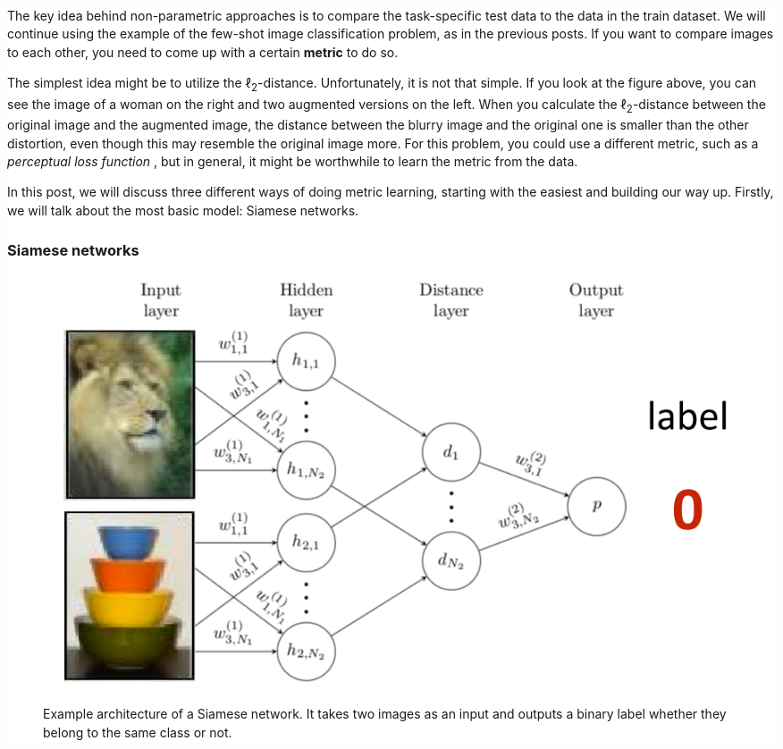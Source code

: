<p>The key idea behind non-parametric approaches is to compare the task-specific test data to the data in the train 
dataset. We will continue using the example of the few-shot image classification problem, as in the previous posts.
If you want to compare images to each other, you need to come up with a certain <b>metric</b> to do so.</p>
</div>

The simplest idea might be to utilize the $\ell_2$-distance. Unfortunately, it is not that simple. If you look at the
figure above, you can see the image of a woman on the right and two augmented versions on the left. When you calculate 
the $\ell_2$-distance between the original image and the augmented image, the distance between the blurry image and the
original one is smaller than the other distortion, even though this may resemble the original image more. For this 
problem, you could use a different metric, such as a *perceptual loss function* <d-cite key="johnson2016perceptual"></d-cite>, but in general, it might be
worthwhile to learn the metric from the data.

In this post, we will discuss three different ways of doing metric learning, starting with the easiest and building our way up. Firstly, we will talk about the most basic model: Siamese networks.

### Siamese networks

<figure class="figure col-sm-12 float-right">
    <img src="/assets/img/blog/cs330/6/siamese_network.png" class="img-fluid" alt="Alt text.">
    <figcaption class="figure-caption text-center">Example architecture of a Siamese network. It takes two images as an input and outputs a binary label whether they belong to the same class or not.</figcaption>
</figure>
